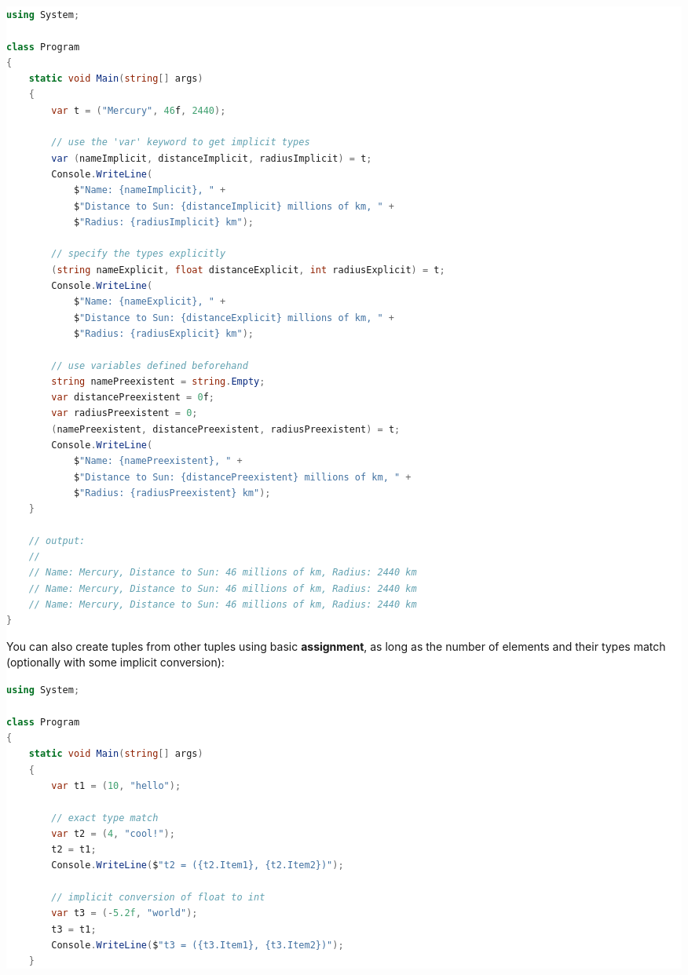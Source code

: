```csharp
using System;

class Program
{
    static void Main(string[] args)
    {
        var t = ("Mercury", 46f, 2440);

        // use the 'var' keyword to get implicit types
        var (nameImplicit, distanceImplicit, radiusImplicit) = t;
        Console.WriteLine(
            $"Name: {nameImplicit}, " +
            $"Distance to Sun: {distanceImplicit} millions of km, " +
            $"Radius: {radiusImplicit} km");

        // specify the types explicitly
        (string nameExplicit, float distanceExplicit, int radiusExplicit) = t;
        Console.WriteLine(
            $"Name: {nameExplicit}, " +
            $"Distance to Sun: {distanceExplicit} millions of km, " +
            $"Radius: {radiusExplicit} km");

        // use variables defined beforehand
        string namePreexistent = string.Empty;
        var distancePreexistent = 0f;
        var radiusPreexistent = 0;
        (namePreexistent, distancePreexistent, radiusPreexistent) = t;
        Console.WriteLine(
            $"Name: {namePreexistent}, " +
            $"Distance to Sun: {distancePreexistent} millions of km, " +
            $"Radius: {radiusPreexistent} km");
    }

    // output:
    //
    // Name: Mercury, Distance to Sun: 46 millions of km, Radius: 2440 km
    // Name: Mercury, Distance to Sun: 46 millions of km, Radius: 2440 km
    // Name: Mercury, Distance to Sun: 46 millions of km, Radius: 2440 km
}
```

You can also create tuples from other tuples using basic **assignment**, as long as the number of elements and their types match (optionally with some implicit conversion):

```csharp
using System;

class Program
{
    static void Main(string[] args)
    {
        var t1 = (10, "hello");

        // exact type match
        var t2 = (4, "cool!");
        t2 = t1;
        Console.WriteLine($"t2 = ({t2.Item1}, {t2.Item2})");

        // implicit conversion of float to int
        var t3 = (-5.2f, "world");
        t3 = t1;
        Console.WriteLine($"t3 = ({t3.Item1}, {t3.Item2})");
    }

```